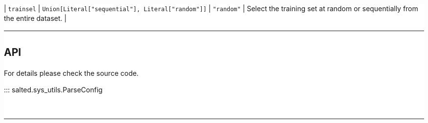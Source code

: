 | `trainsel` | `Union[Literal["sequential"], Literal["random"]]` | `"random"` | Select the training set at random or sequentially from the entire dataset. |

---

## API

For details please check the source code.

::: salted.sys_utils.ParseConfig

<br> 

---
